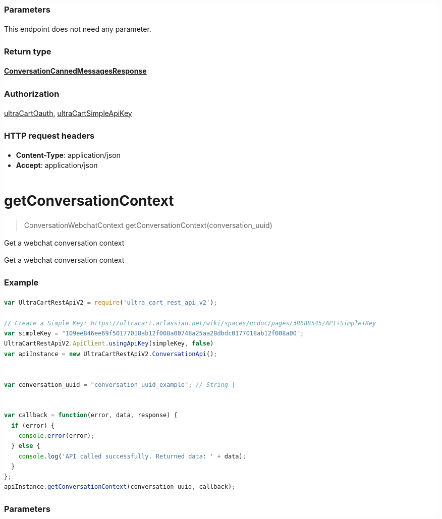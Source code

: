 
### Parameters
This endpoint does not need any parameter.

### Return type

[**ConversationCannedMessagesResponse**](ConversationCannedMessagesResponse.md)

### Authorization

[ultraCartOauth](../README.md#ultraCartOauth), [ultraCartSimpleApiKey](../README.md#ultraCartSimpleApiKey)

### HTTP request headers

 - **Content-Type**: application/json
 - **Accept**: application/json

<a name="getConversationContext"></a>
# **getConversationContext**
> ConversationWebchatContext getConversationContext(conversation_uuid)

Get a webchat conversation context

Get a webchat conversation context 

### Example
```javascript
var UltraCartRestApiV2 = require('ultra_cart_rest_api_v2');

// Create a Simple Key: https://ultracart.atlassian.net/wiki/spaces/ucdoc/pages/38688545/API+Simple+Key
var simpleKey = "109ee846ee69f50177018ab12f008a00748a25aa28dbdc0177018ab12f008a00";
UltraCartRestApiV2.ApiClient.usingApiKey(simpleKey, false)
var apiInstance = new UltraCartRestApiV2.ConversationApi();


var conversation_uuid = "conversation_uuid_example"; // String | 


var callback = function(error, data, response) {
  if (error) {
    console.error(error);
  } else {
    console.log('API called successfully. Returned data: ' + data);
  }
};
apiInstance.getConversationContext(conversation_uuid, callback);
```

### Parameters
